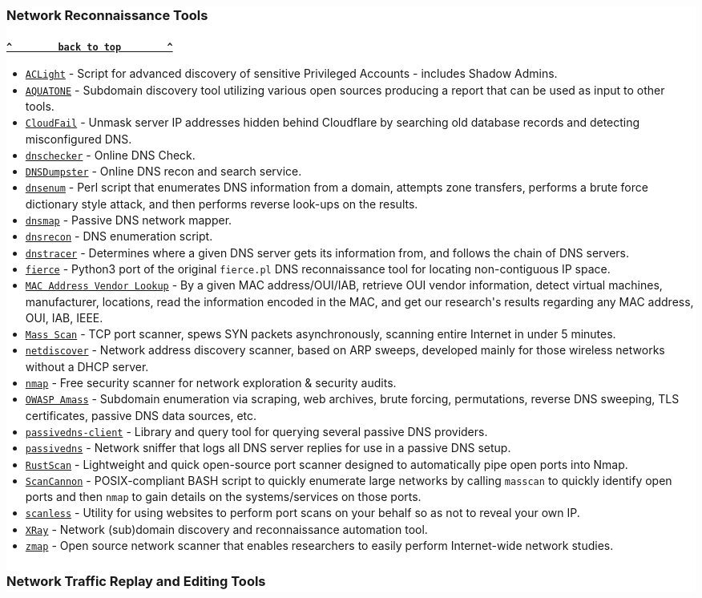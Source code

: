 ### Network Reconnaissance Tools

**[`^        back to top        ^`](#overview)**

* [`ACLight`](https://github.com/cyberark/ACLight) - Script for advanced discovery of sensitive Privileged Accounts - includes Shadow Admins.
* [`AQUATONE`](https://github.com/michenriksen/aquatone) - Subdomain discovery tool utilizing various open sources producing a report that can be used as input to other tools.
* [`CloudFail`](https://github.com/m0rtem/CloudFail) - Unmask server IP addresses hidden behind Cloudflare by searching old database records and detecting misconfigured DNS.
* [`dnschecker`](https://dnschecker.org/) - Online DNS Check.
* [`DNSDumpster`](https://dnsdumpster.com/) - Online DNS recon and search service.
* [`dnsenum`](https://github.com/fwaeytens/dnsenum/) - Perl script that enumerates DNS information from a domain, attempts zone transfers, performs a brute force dictionary style attack, and then performs reverse look-ups on the results.
* [`dnsmap`](https://github.com/makefu/dnsmap/) - Passive DNS network mapper.
* [`dnsrecon`](https://github.com/darkoperator/dnsrecon/) - DNS enumeration script.
* [`dnstracer`](http://www.mavetju.org/unix/dnstracer.php) - Determines where a given DNS server gets its information from, and follows the chain of DNS servers.
* [`fierce`](https://github.com/mschwager/fierce) - Python3 port of the original `fierce.pl` DNS reconnaissance tool for locating non-contiguous IP space.
* [`MAC Address Vendor Lookup`](https://mac-address.alldatafeeds.com/mac-address-lookup) - By a given MAC address/OUI/IAB, retrieve OUI vendor information, detect virtual machines, manufacturer, locations, read the information encoded in the MAC, and get our research's results regarding any MAC address, OUI, IAB, IEEE.
* [`Mass Scan`](https://github.com/robertdavidgraham/masscan) - TCP port scanner, spews SYN packets asynchronously, scanning entire Internet in under 5 minutes.
* [`netdiscover`](https://github.com/netdiscover-scanner/netdiscover) - Network address discovery scanner, based on ARP sweeps, developed mainly for those wireless networks without a DHCP server.
* [`nmap`](https://nmap.org/) - Free security scanner for network exploration & security audits.
* [`OWASP Amass`](https://github.com/OWASP/Amass) - Subdomain enumeration via scraping, web archives, brute forcing, permutations, reverse DNS sweeping, TLS certificates, passive DNS data sources, etc.
* [`passivedns-client`](https://github.com/chrislee35/passivedns-client) - Library and query tool for querying several passive DNS providers.
* [`passivedns`](https://github.com/gamelinux/passivedns) - Network sniffer that logs all DNS server replies for use in a passive DNS setup.
* [`RustScan`](https://github.com/rustscan/rustscan) - Lightweight and quick open-source port scanner designed to automatically pipe open ports into Nmap.
* [`ScanCannon`](https://github.com/johnnyxmas/ScanCannon) - POSIX-compliant BASH script to quickly enumerate large networks by calling `masscan` to quickly identify open ports and then `nmap` to gain details on the systems/services on those ports.
* [`scanless`](https://github.com/vesche/scanless) - Utility for using websites to perform port scans on your behalf so as not to reveal your own IP.
* [`XRay`](https://github.com/evilsocket/xray) - Network (sub)domain discovery and reconnaissance automation tool.
* [`zmap`](https://zmap.io/) - Open source network scanner that enables researchers to easily perform Internet-wide network studies.

### Network Traffic Replay and Editing Tools
